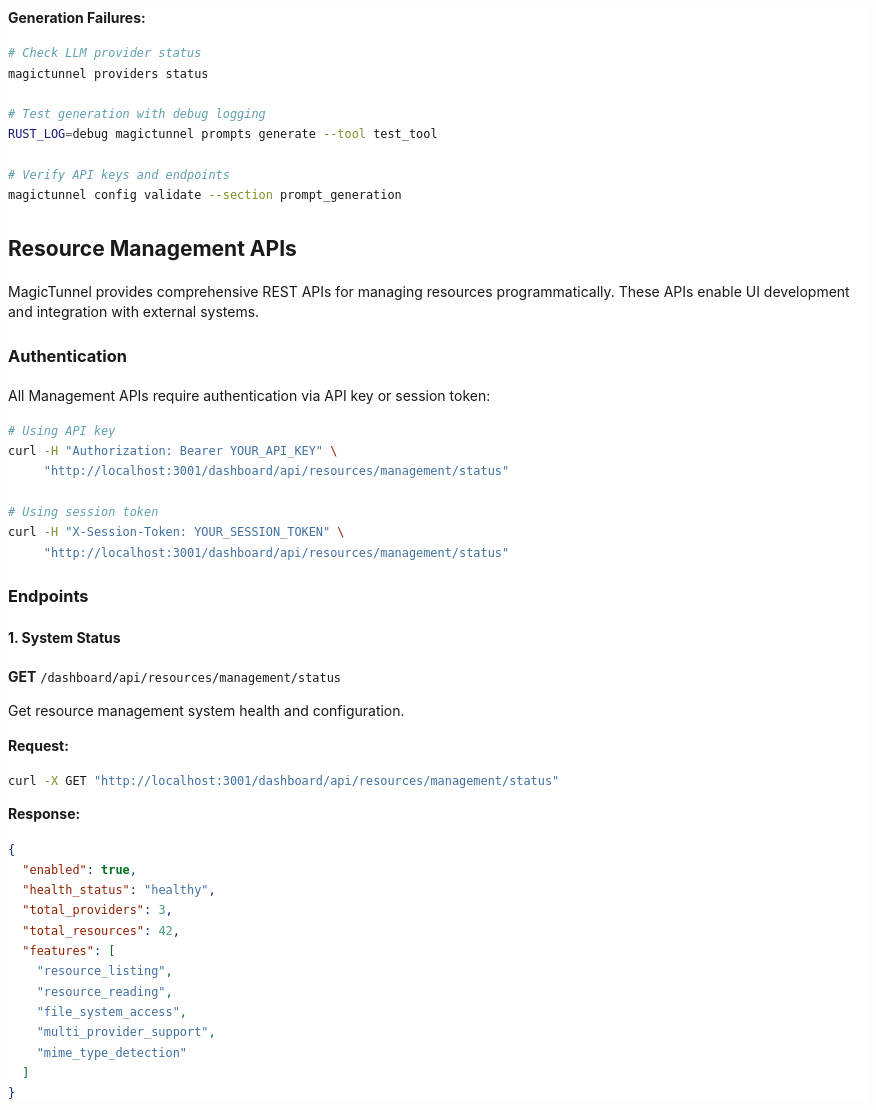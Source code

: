 **Generation Failures:**
```bash
# Check LLM provider status
magictunnel providers status

# Test generation with debug logging
RUST_LOG=debug magictunnel prompts generate --tool test_tool

# Verify API keys and endpoints
magictunnel config validate --section prompt_generation
```

## Resource Management APIs

MagicTunnel provides comprehensive REST APIs for managing resources programmatically. These APIs enable UI development and integration with external systems.

### Authentication

All Management APIs require authentication via API key or session token:

```bash
# Using API key
curl -H "Authorization: Bearer YOUR_API_KEY" \
     "http://localhost:3001/dashboard/api/resources/management/status"

# Using session token
curl -H "X-Session-Token: YOUR_SESSION_TOKEN" \
     "http://localhost:3001/dashboard/api/resources/management/status"
```

### Endpoints

#### 1. System Status

**GET** `/dashboard/api/resources/management/status`

Get resource management system health and configuration.

**Request:**
```bash
curl -X GET "http://localhost:3001/dashboard/api/resources/management/status"
```

**Response:**
```json
{
  "enabled": true,
  "health_status": "healthy",
  "total_providers": 3,
  "total_resources": 42,
  "features": [
    "resource_listing",
    "resource_reading",
    "file_system_access",
    "multi_provider_support",
    "mime_type_detection"
  ]
}
```
